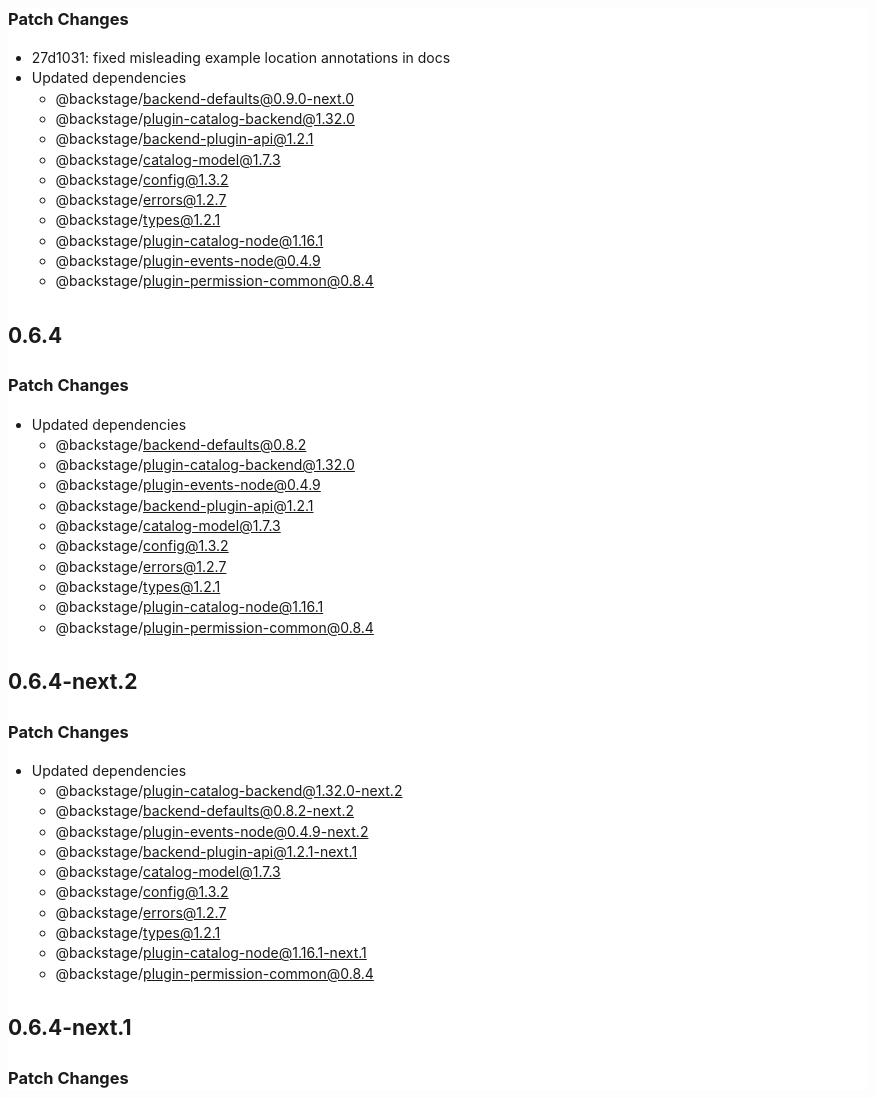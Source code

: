 ### Patch Changes

- 27d1031: fixed misleading example location annotations in docs
- Updated dependencies
  - @backstage/backend-defaults@0.9.0-next.0
  - @backstage/plugin-catalog-backend@1.32.0
  - @backstage/backend-plugin-api@1.2.1
  - @backstage/catalog-model@1.7.3
  - @backstage/config@1.3.2
  - @backstage/errors@1.2.7
  - @backstage/types@1.2.1
  - @backstage/plugin-catalog-node@1.16.1
  - @backstage/plugin-events-node@0.4.9
  - @backstage/plugin-permission-common@0.8.4

## 0.6.4

### Patch Changes

- Updated dependencies
  - @backstage/backend-defaults@0.8.2
  - @backstage/plugin-catalog-backend@1.32.0
  - @backstage/plugin-events-node@0.4.9
  - @backstage/backend-plugin-api@1.2.1
  - @backstage/catalog-model@1.7.3
  - @backstage/config@1.3.2
  - @backstage/errors@1.2.7
  - @backstage/types@1.2.1
  - @backstage/plugin-catalog-node@1.16.1
  - @backstage/plugin-permission-common@0.8.4

## 0.6.4-next.2

### Patch Changes

- Updated dependencies
  - @backstage/plugin-catalog-backend@1.32.0-next.2
  - @backstage/backend-defaults@0.8.2-next.2
  - @backstage/plugin-events-node@0.4.9-next.2
  - @backstage/backend-plugin-api@1.2.1-next.1
  - @backstage/catalog-model@1.7.3
  - @backstage/config@1.3.2
  - @backstage/errors@1.2.7
  - @backstage/types@1.2.1
  - @backstage/plugin-catalog-node@1.16.1-next.1
  - @backstage/plugin-permission-common@0.8.4

## 0.6.4-next.1

### Patch Changes
